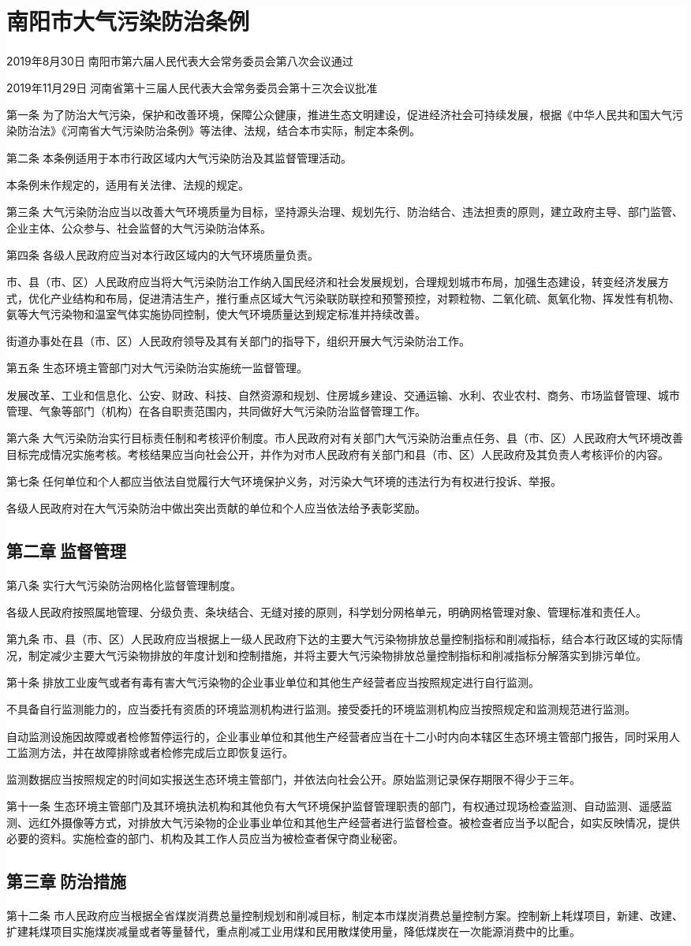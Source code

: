 # 南阳市大气污染防治条例

2019年8月30日 南阳市第六届人民代表大会常务委员会第八次会议通过

2019年11月29日 河南省第十三届人民代表大会常务委员会第十三次会议批准



第一条 为了防治大气污染，保护和改善环境，保障公众健康，推进生态文明建设，促进经济社会可持续发展，根据《中华人民共和国大气污染防治法》《河南省大气污染防治条例》等法律、法规，结合本市实际，制定本条例。

第二条 本条例适用于本市行政区域内大气污染防治及其监督管理活动。

本条例未作规定的，适用有关法律、法规的规定。

第三条 大气污染防治应当以改善大气环境质量为目标，坚持源头治理、规划先行、防治结合、违法担责的原则，建立政府主导、部门监管、企业主体、公众参与、社会监督的大气污染防治体系。

第四条 各级人民政府应当对本行政区域内的大气环境质量负责。

市、县（市、区）人民政府应当将大气污染防治工作纳入国民经济和社会发展规划，合理规划城市布局，加强生态建设，转变经济发展方式，优化产业结构和布局，促进清洁生产，推行重点区域大气污染联防联控和预警预控，对颗粒物、二氧化硫、氮氧化物、挥发性有机物、氨等大气污染物和温室气体实施协同控制，使大气环境质量达到规定标准并持续改善。

街道办事处在县（市、区）人民政府领导及其有关部门的指导下，组织开展大气污染防治工作。

第五条 生态环境主管部门对大气污染防治实施统一监督管理。

发展改革、工业和信息化、公安、财政、科技、自然资源和规划、住房城乡建设、交通运输、水利、农业农村、商务、市场监督管理、城市管理、气象等部门（机构）在各自职责范围内，共同做好大气污染防治监督管理工作。

第六条 大气污染防治实行目标责任制和考核评价制度。市人民政府对有关部门大气污染防治重点任务、县（市、区）人民政府大气环境改善目标完成情况实施考核。考核结果应当向社会公开，并作为对市人民政府有关部门和县（市、区）人民政府及其负责人考核评价的内容。

第七条 任何单位和个人都应当依法自觉履行大气环境保护义务，对污染大气环境的违法行为有权进行投诉、举报。

各级人民政府对在大气污染防治中做出突出贡献的单位和个人应当依法给予表彰奖励。

## 第二章  监督管理

第八条 实行大气污染防治网格化监督管理制度。

各级人民政府按照属地管理、分级负责、条块结合、无缝对接的原则，科学划分网格单元，明确网格管理对象、管理标准和责任人。

第九条 市、县（市、区）人民政府应当根据上一级人民政府下达的主要大气污染物排放总量控制指标和削减指标，结合本行政区域的实际情况，制定减少主要大气污染物排放的年度计划和控制措施，并将主要大气污染物排放总量控制指标和削减指标分解落实到排污单位。

第十条 排放工业废气或者有毒有害大气污染物的企业事业单位和其他生产经营者应当按照规定进行自行监测。

不具备自行监测能力的，应当委托有资质的环境监测机构进行监测。接受委托的环境监测机构应当按照规定和监测规范进行监测。

自动监测设施因故障或者检修暂停运行的，企业事业单位和其他生产经营者应当在十二小时内向本辖区生态环境主管部门报告，同时采用人工监测方法，并在故障排除或者检修完成后立即恢复运行。

监测数据应当按照规定的时间如实报送生态环境主管部门，并依法向社会公开。原始监测记录保存期限不得少于三年。

第十一条 生态环境主管部门及其环境执法机构和其他负有大气环境保护监督管理职责的部门，有权通过现场检查监测、自动监测、遥感监测、远红外摄像等方式，对排放大气污染物的企业事业单位和其他生产经营者进行监督检查。被检查者应当予以配合，如实反映情况，提供必要的资料。实施检查的部门、机构及其工作人员应当为被检查者保守商业秘密。

## 第三章  防治措施

第十二条 市人民政府应当根据全省煤炭消费总量控制规划和削减目标，制定本市煤炭消费总量控制方案。控制新上耗煤项目，新建、改建、扩建耗煤项目实施煤炭减量或者等量替代，重点削减工业用煤和民用散煤使用量，降低煤炭在一次能源消费中的比重。
